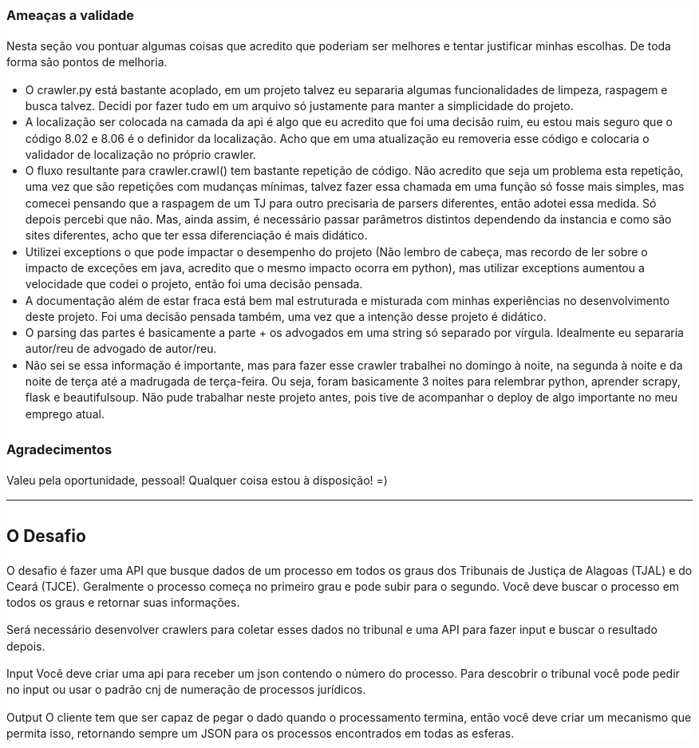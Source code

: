 ### Ameaças a validade

Nesta seção vou pontuar algumas coisas que acredito que poderiam ser melhores e tentar justificar minhas escolhas. De toda forma são pontos de melhoria.

 + O crawler.py está bastante acoplado, em um projeto talvez eu separaria algumas funcionalidades de limpeza, raspagem e busca talvez. Decidi por fazer tudo em um arquivo só justamente para manter a simplicidade do projeto.
 + A localização ser colocada na camada da api é algo que eu acredito que foi uma decisão ruim, eu estou mais seguro que o código 8.02 e 8.06 é o definidor da localização. Acho que em uma atualização eu removeria esse código e colocaria o validador de localização no próprio crawler.
 + O fluxo resultante para crawler.crawl() tem bastante repetição de código. Não acredito que seja um problema esta repetição, uma vez que são repetições com mudanças mínimas, talvez fazer essa chamada em uma função só fosse mais simples, mas comecei pensando que a raspagem de um TJ para outro precisaria de parsers diferentes, então adotei essa medida. Só depois percebi que não. Mas, ainda assim, é necessário passar parâmetros distintos dependendo da instancia e como são sites diferentes, acho que ter essa diferenciação é mais didático.
 + Utilizei exceptions o que pode impactar o desempenho do projeto (Não lembro de cabeça, mas recordo de ler sobre o impacto de exceções em java, acredito que o mesmo impacto ocorra em python), mas utilizar exceptions aumentou a velocidade que codei o projeto, então foi uma decisão pensada.
 + A documentação além de estar fraca está bem mal estruturada e misturada com minhas experiências no desenvolvimento deste projeto. Foi uma decisão pensada também, uma vez que a intenção desse projeto é didático.
 + O parsing das partes é basicamente a parte + os advogados em uma string só separado por vírgula. Idealmente eu separaria autor/reu de advogado de autor/reu.
 + Não sei se essa informação é importante, mas para fazer esse crawler trabalhei no domingo à noite, na segunda à noite e da noite de terça até a madrugada de terça-feira. Ou seja, foram basicamente 3 noites para relembrar python, aprender scrapy, flask e beautifulsoup. Não pude trabalhar neste projeto antes, pois tive de acompanhar o deploy de algo importante no meu emprego atual.

### Agradecimentos
Valeu pela oportunidade, pessoal! Qualquer coisa estou à disposição! =)

---
## O Desafio

O desafio é fazer uma API que busque dados de um processo em todos os graus dos Tribunais de Justiça de Alagoas (TJAL) e do Ceará (TJCE). Geralmente o processo começa no primeiro grau e pode subir para o segundo. Você deve buscar o processo em todos os graus e retornar suas informações.

Será necessário desenvolver crawlers para coletar esses dados no tribunal e uma API para fazer input e buscar o resultado depois.

Input
Você deve criar uma api para receber um json contendo o número do processo. Para descobrir o tribunal você pode pedir no input ou usar o padrão cnj de numeração de processos jurídicos.

Output
O cliente tem que ser capaz de pegar o dado quando o processamento termina, então você deve criar um mecanismo que permita isso, retornando sempre um JSON para os processos encontrados em todas as esferas.
